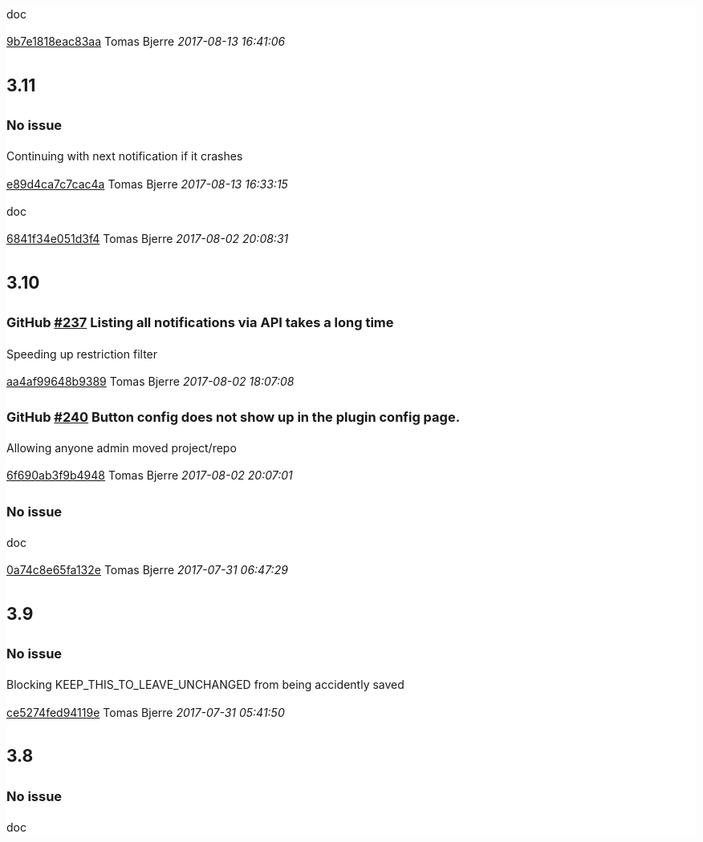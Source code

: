   doc
  
  [9b7e1818eac83aa](https://github.com/tomasbjerre/pull-request-notifier-for-bitbucket/commit/9b7e1818eac83aa) Tomas Bjerre *2017-08-13 16:41:06*

## 3.11
### No issue
  Continuing with next notification if it crashes
  
  [e89d4ca7c7cac4a](https://github.com/tomasbjerre/pull-request-notifier-for-bitbucket/commit/e89d4ca7c7cac4a) Tomas Bjerre *2017-08-13 16:33:15*

  doc
  
  [6841f34e051d3f4](https://github.com/tomasbjerre/pull-request-notifier-for-bitbucket/commit/6841f34e051d3f4) Tomas Bjerre *2017-08-02 20:08:31*

## 3.10
### GitHub [#237](https://github.com/tomasbjerre/pull-request-notifier-for-bitbucket/issues/237) Listing all notifications via API takes a long time
  Speeding up restriction filter
  
  [aa4af99648b9389](https://github.com/tomasbjerre/pull-request-notifier-for-bitbucket/commit/aa4af99648b9389) Tomas Bjerre *2017-08-02 18:07:08*

### GitHub [#240](https://github.com/tomasbjerre/pull-request-notifier-for-bitbucket/issues/240) Button config does not show up in the plugin config page.
  Allowing anyone admin moved project/repo
  
  [6f690ab3f9b4948](https://github.com/tomasbjerre/pull-request-notifier-for-bitbucket/commit/6f690ab3f9b4948) Tomas Bjerre *2017-08-02 20:07:01*

### No issue
  doc
  
  [0a74c8e65fa132e](https://github.com/tomasbjerre/pull-request-notifier-for-bitbucket/commit/0a74c8e65fa132e) Tomas Bjerre *2017-07-31 06:47:29*

## 3.9
### No issue
  Blocking KEEP_THIS_TO_LEAVE_UNCHANGED from being accidently saved
  
  [ce5274fed94119e](https://github.com/tomasbjerre/pull-request-notifier-for-bitbucket/commit/ce5274fed94119e) Tomas Bjerre *2017-07-31 05:41:50*

## 3.8
### No issue
  doc
  